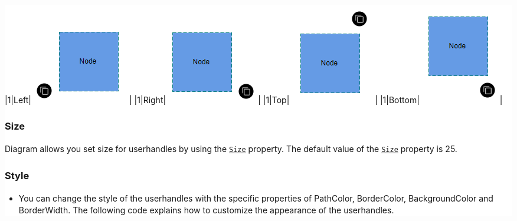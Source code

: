 |1|Left|![User handle for node](images/userhandle6.png)|
|1|Right|![User handle for node](images/userhandle7.png)|
|1|Top|![User handle for node](images/userhandle8.png)|
|1|Bottom|![User handle for node](images/userhandle9.png)|

### Size

Diagram allows you set size for userhandles by using the [`Size`](https://help.syncfusion.com/cr/blazor/Syncfusion.Blazor.Diagrams.DiagramUserHandle.html#Syncfusion_Blazor_Diagrams_DiagramUserHandle_Size) property. The default value of the [`Size`](https://help.syncfusion.com/cr/blazor/Syncfusion.Blazor.Diagrams.DiagramUserHandle.html#Syncfusion_Blazor_Diagrams_DiagramUserHandle_Offset) property is 25.

### Style

* You can change the style of the userhandles with the specific properties of PathColor, BorderColor, BackgroundColor and BorderWidth. The following code explains how to customize the appearance of the userhandles.
